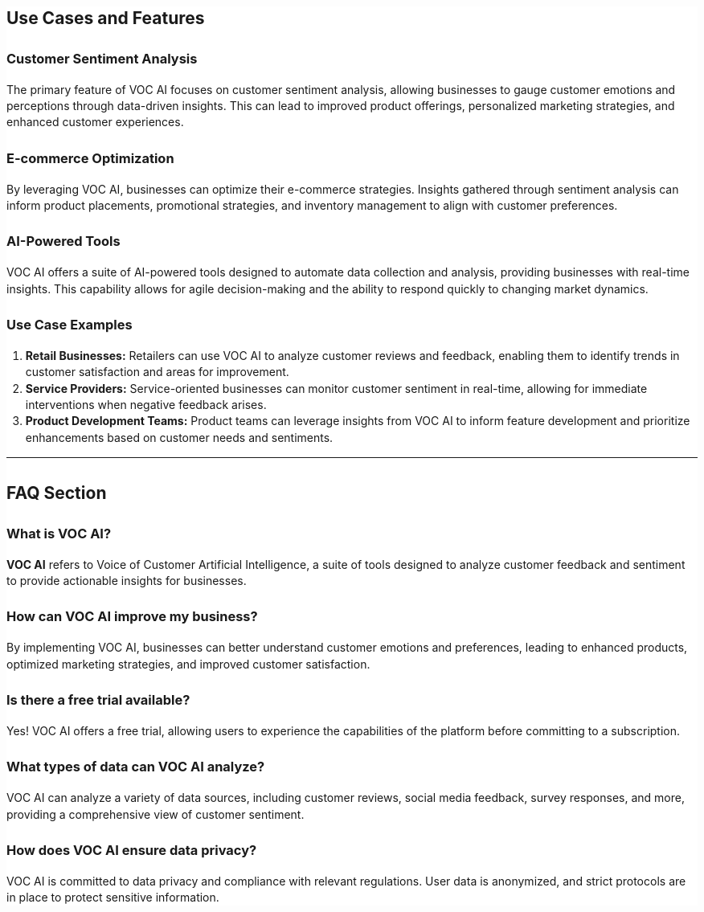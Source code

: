 
## Use Cases and Features

### Customer Sentiment Analysis
The primary feature of VOC AI focuses on customer sentiment analysis, allowing businesses to gauge customer emotions and perceptions through data-driven insights. This can lead to improved product offerings, personalized marketing strategies, and enhanced customer experiences.

### E-commerce Optimization
By leveraging VOC AI, businesses can optimize their e-commerce strategies. Insights gathered through sentiment analysis can inform product placements, promotional strategies, and inventory management to align with customer preferences.

### AI-Powered Tools
VOC AI offers a suite of AI-powered tools designed to automate data collection and analysis, providing businesses with real-time insights. This capability allows for agile decision-making and the ability to respond quickly to changing market dynamics.

### Use Case Examples
1. **Retail Businesses:** Retailers can use VOC AI to analyze customer reviews and feedback, enabling them to identify trends in customer satisfaction and areas for improvement.
2. **Service Providers:** Service-oriented businesses can monitor customer sentiment in real-time, allowing for immediate interventions when negative feedback arises.
3. **Product Development Teams:** Product teams can leverage insights from VOC AI to inform feature development and prioritize enhancements based on customer needs and sentiments.

---

## FAQ Section

### What is VOC AI?
**VOC AI** refers to Voice of Customer Artificial Intelligence, a suite of tools designed to analyze customer feedback and sentiment to provide actionable insights for businesses.

### How can VOC AI improve my business?
By implementing VOC AI, businesses can better understand customer emotions and preferences, leading to enhanced products, optimized marketing strategies, and improved customer satisfaction.

### Is there a free trial available?
Yes! VOC AI offers a free trial, allowing users to experience the capabilities of the platform before committing to a subscription.

### What types of data can VOC AI analyze?
VOC AI can analyze a variety of data sources, including customer reviews, social media feedback, survey responses, and more, providing a comprehensive view of customer sentiment.

### How does VOC AI ensure data privacy?
VOC AI is committed to data privacy and compliance with relevant regulations. User data is anonymized, and strict protocols are in place to protect sensitive information.
